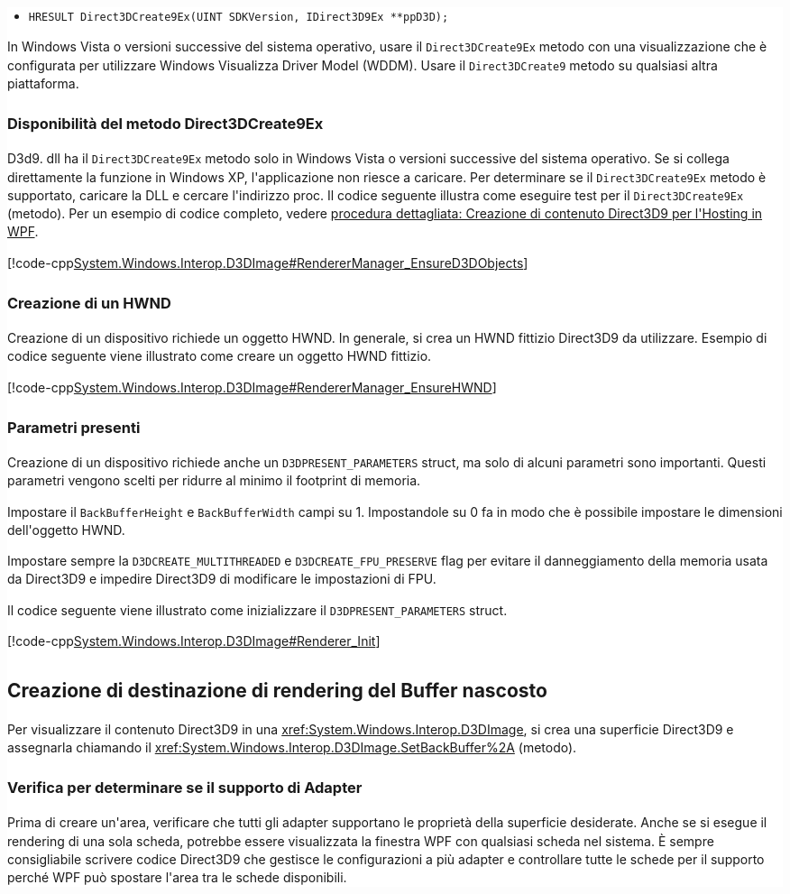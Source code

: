 - `HRESULT Direct3DCreate9Ex(UINT SDKVersion, IDirect3D9Ex **ppD3D);`  
  
 In Windows Vista o versioni successive del sistema operativo, usare il `Direct3DCreate9Ex` metodo con una visualizzazione che è configurata per utilizzare Windows Visualizza Driver Model (WDDM). Usare il `Direct3DCreate9` metodo su qualsiasi altra piattaforma.  
  
### <a name="availability-of-the-direct3dcreate9ex-method"></a>Disponibilità del metodo Direct3DCreate9Ex  
 D3d9. dll ha il `Direct3DCreate9Ex` metodo solo in Windows Vista o versioni successive del sistema operativo. Se si collega direttamente la funzione in Windows XP, l'applicazione non riesce a caricare. Per determinare se il `Direct3DCreate9Ex` metodo è supportato, caricare la DLL e cercare l'indirizzo proc. Il codice seguente illustra come eseguire test per il `Direct3DCreate9Ex` (metodo). Per un esempio di codice completo, vedere [procedura dettagliata: Creazione di contenuto Direct3D9 per l'Hosting in WPF](walkthrough-creating-direct3d9-content-for-hosting-in-wpf.md).  
  
 [!code-cpp[System.Windows.Interop.D3DImage#RendererManager_EnsureD3DObjects](~/samples/snippets/cpp/VS_Snippets_Wpf/System.Windows.Interop.D3DImage/cpp/renderermanager.cpp#renderermanager_ensured3dobjects)]  
  
### <a name="hwnd-creation"></a>Creazione di un HWND  
 Creazione di un dispositivo richiede un oggetto HWND. In generale, si crea un HWND fittizio Direct3D9 da utilizzare. Esempio di codice seguente viene illustrato come creare un oggetto HWND fittizio.  
  
 [!code-cpp[System.Windows.Interop.D3DImage#RendererManager_EnsureHWND](~/samples/snippets/cpp/VS_Snippets_Wpf/System.Windows.Interop.D3DImage/cpp/renderermanager.cpp#renderermanager_ensurehwnd)]  
  
### <a name="present-parameters"></a>Parametri presenti  
 Creazione di un dispositivo richiede anche un `D3DPRESENT_PARAMETERS` struct, ma solo di alcuni parametri sono importanti. Questi parametri vengono scelti per ridurre al minimo il footprint di memoria.  
  
 Impostare il `BackBufferHeight` e `BackBufferWidth` campi su 1. Impostandole su 0 fa in modo che è possibile impostare le dimensioni dell'oggetto HWND.  
  
 Impostare sempre la `D3DCREATE_MULTITHREADED` e `D3DCREATE_FPU_PRESERVE` flag per evitare il danneggiamento della memoria usata da Direct3D9 e impedire Direct3D9 di modificare le impostazioni di FPU.  
  
 Il codice seguente viene illustrato come inizializzare il `D3DPRESENT_PARAMETERS` struct.  
  
 [!code-cpp[System.Windows.Interop.D3DImage#Renderer_Init](~/samples/snippets/cpp/VS_Snippets_Wpf/System.Windows.Interop.D3DImage/cpp/renderer.cpp#renderer_init)]  
  
## <a name="creating-the-back-buffer-render-target"></a>Creazione di destinazione di rendering del Buffer nascosto  
 Per visualizzare il contenuto Direct3D9 in una <xref:System.Windows.Interop.D3DImage>, si crea una superficie Direct3D9 e assegnarla chiamando il <xref:System.Windows.Interop.D3DImage.SetBackBuffer%2A> (metodo).  
  
### <a name="verifying-adapter-support"></a>Verifica per determinare se il supporto di Adapter  
 Prima di creare un'area, verificare che tutti gli adapter supportano le proprietà della superficie desiderate. Anche se si esegue il rendering di una sola scheda, potrebbe essere visualizzata la finestra WPF con qualsiasi scheda nel sistema. È sempre consigliabile scrivere codice Direct3D9 che gestisce le configurazioni a più adapter e controllare tutte le schede per il supporto perché WPF può spostare l'area tra le schede disponibili.  
  